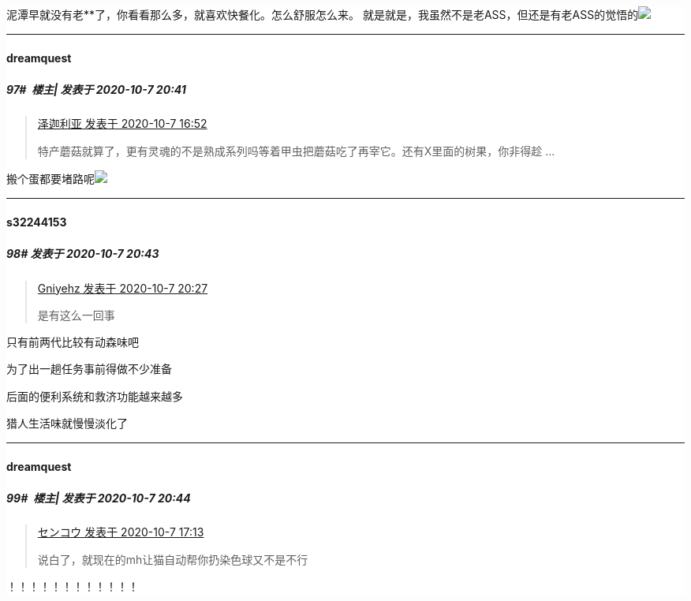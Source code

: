 泥潭早就没有老**了，你看看那么多，就喜欢快餐化。怎么舒服怎么来。</blockquote>
就是就是，我虽然不是老ASS，但还是有老ASS的觉悟的<img src="https://static.saraba1st.com/image/smiley/face2017/033.png" referrerpolicy="no-referrer">







*****

####  dreamquest  
##### 97#         楼主| 发表于 2020-10-7 20:41



<blockquote><a href="httphttps://bbs.saraba1st.com/2b/forum.php?mod=redirect&amp;goto=findpost&amp;pid=48978110&amp;ptid=1963693" target="_blank">泽迦利亚 发表于 2020-10-7 16:52</a>

特产蘑菇就算了，更有灵魂的不是熟成系列吗等着甲虫把蘑菇吃了再宰它。还有X里面的树果，你非得趁 ...</blockquote>
搬个蛋都要堵路呢<img src="https://static.saraba1st.com/image/smiley/face2017/065.png" referrerpolicy="no-referrer">







*****

####  s32244153  
##### 98#       发表于 2020-10-7 20:43



<blockquote><a href="httphttps://bbs.saraba1st.com/2b/forum.php?mod=redirect&amp;goto=findpost&amp;pid=48980091&amp;ptid=1963693" target="_blank">Gniyehz 发表于 2020-10-7 20:27</a>

是有这么一回事</blockquote>
只有前两代比较有动森味吧 

为了出一趟任务事前得做不少准备

后面的便利系统和救济功能越来越多 

猎人生活味就慢慢淡化了







*****

####  dreamquest  
##### 99#         楼主| 发表于 2020-10-7 20:44



<blockquote><a href="httphttps://bbs.saraba1st.com/2b/forum.php?mod=redirect&amp;goto=findpost&amp;pid=48978326&amp;ptid=1963693" target="_blank">センコウ 发表于 2020-10-7 17:13</a>

说白了，就现在的mh让猫自动帮你扔染色球又不是不行</blockquote>
！！！！！！！！！！！！
